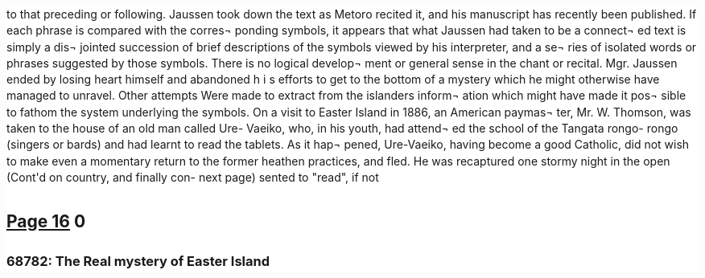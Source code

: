 to that preceding or following.
Jaussen took down the text as
Metoro recited it, and his manuscript
has recently been published. If each
phrase is compared with the corres¬
ponding symbols, it appears that
what Jaussen had
taken to be a connect¬
ed text is simply a dis¬
jointed succession of
brief descriptions of the
symbols viewed by his
interpreter, and a se¬
ries of isolated words
or phrases suggested
by those symbols. There
is no logical develop¬
ment or general sense
in the chant or recital.
Mgr. Jaussen ended by
losing heart himself
and abandoned h i s
efforts to get to the
bottom of a mystery
which he might otherwise have
managed to unravel.
Other attempts Were made to
extract from the islanders inform¬
ation which might have made it pos¬
sible to fathom the system underlying
the symbols. On a visit to Easter
Island in 1886, an American paymas¬
ter, Mr. W. Thomson, was taken to
the house of an old man called Ure-
Vaeiko, who, in his youth, had attend¬
ed the school of the Tangata rongo-
rongo (singers or bards) and had
learnt to read the tablets. As it hap¬
pened, Ure-Vaeiko, having become a
good Catholic, did not wish to make
even a momentary return to the
former heathen practices, and fled.
He was recaptured one
stormy night in the open (Cont'd on
country, and finally con- next page)
sented to "read", if not

## [Page 16](068778engo.pdf#page=16) 0

### 68782: The Real mystery of Easter Island
